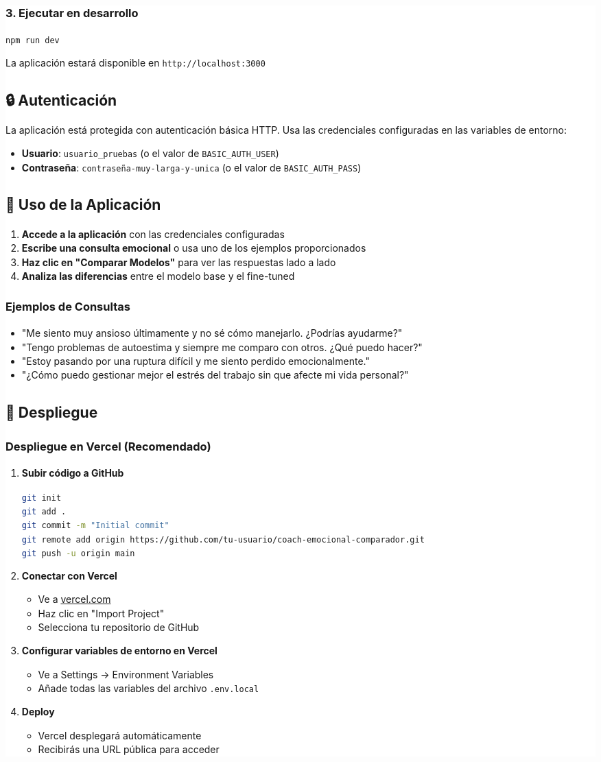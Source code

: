 ### 3. Ejecutar en desarrollo

```bash
npm run dev
```

La aplicación estará disponible en `http://localhost:3000`

## 🔒 Autenticación

La aplicación está protegida con autenticación básica HTTP. Usa las credenciales configuradas en las variables de entorno:

- **Usuario**: `usuario_pruebas` (o el valor de `BASIC_AUTH_USER`)
- **Contraseña**: `contraseña-muy-larga-y-unica` (o el valor de `BASIC_AUTH_PASS`)

## 🎯 Uso de la Aplicación

1. **Accede a la aplicación** con las credenciales configuradas
2. **Escribe una consulta emocional** o usa uno de los ejemplos proporcionados
3. **Haz clic en "Comparar Modelos"** para ver las respuestas lado a lado
4. **Analiza las diferencias** entre el modelo base y el fine-tuned

### Ejemplos de Consultas

- "Me siento muy ansioso últimamente y no sé cómo manejarlo. ¿Podrías ayudarme?"
- "Tengo problemas de autoestima y siempre me comparo con otros. ¿Qué puedo hacer?"
- "Estoy pasando por una ruptura difícil y me siento perdido emocionalmente."
- "¿Cómo puedo gestionar mejor el estrés del trabajo sin que afecte mi vida personal?"

## 🚀 Despliegue

### Despliegue en Vercel (Recomendado)

1. **Subir código a GitHub**
   ```bash
   git init
   git add .
   git commit -m "Initial commit"
   git remote add origin https://github.com/tu-usuario/coach-emocional-comparador.git
   git push -u origin main
   ```

2. **Conectar con Vercel**
   - Ve a [vercel.com](https://vercel.com)
   - Haz clic en "Import Project"
   - Selecciona tu repositorio de GitHub

3. **Configurar variables de entorno en Vercel**
   - Ve a Settings → Environment Variables
   - Añade todas las variables del archivo `.env.local`

4. **Deploy**
   - Vercel desplegará automáticamente
   - Recibirás una URL pública para acceder
